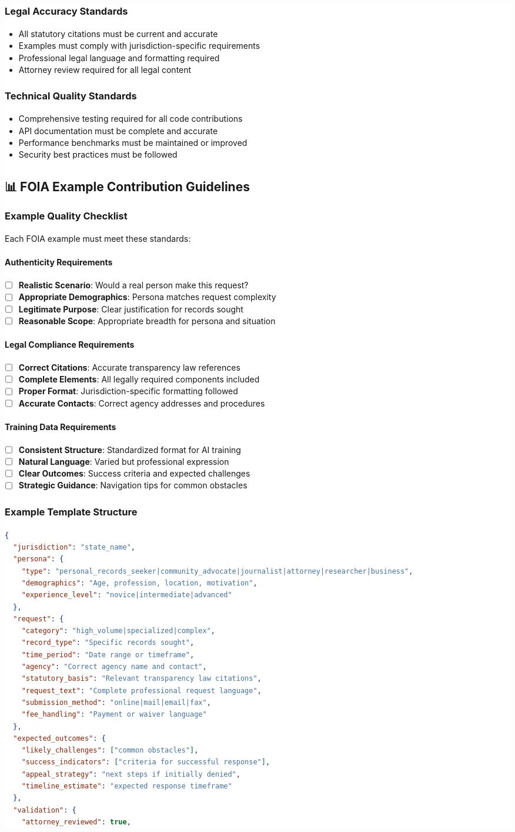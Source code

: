 ### **Legal Accuracy Standards**
- All statutory citations must be current and accurate
- Examples must comply with jurisdiction-specific requirements
- Professional legal language and formatting required
- Attorney review required for all legal content

### **Technical Quality Standards**
- Comprehensive testing required for all code contributions
- API documentation must be complete and accurate
- Performance benchmarks must be maintained or improved
- Security best practices must be followed

## 📊 **FOIA Example Contribution Guidelines**

### **Example Quality Checklist**
Each FOIA example must meet these standards:

#### **Authenticity Requirements**
- [ ] **Realistic Scenario**: Would a real person make this request?
- [ ] **Appropriate Demographics**: Persona matches request complexity
- [ ] **Legitimate Purpose**: Clear justification for records sought
- [ ] **Reasonable Scope**: Appropriate breadth for persona and situation

#### **Legal Compliance Requirements**
- [ ] **Correct Citations**: Accurate transparency law references
- [ ] **Complete Elements**: All legally required components included
- [ ] **Proper Format**: Jurisdiction-specific formatting followed
- [ ] **Accurate Contacts**: Correct agency addresses and procedures

#### **Training Data Requirements**
- [ ] **Consistent Structure**: Standardized format for AI training
- [ ] **Natural Language**: Varied but professional expression
- [ ] **Clear Outcomes**: Success criteria and expected challenges
- [ ] **Strategic Guidance**: Navigation tips for common obstacles

### **Example Template Structure**
```json
{
  "jurisdiction": "state_name",
  "persona": {
    "type": "personal_records_seeker|community_advocate|journalist|attorney|researcher|business",
    "demographics": "Age, profession, location, motivation",
    "experience_level": "novice|intermediate|advanced"
  },
  "request": {
    "category": "high_volume|specialized|complex",
    "record_type": "Specific records sought",
    "time_period": "Date range or timeframe",
    "agency": "Correct agency name and contact",
    "statutory_basis": "Relevant transparency law citations",
    "request_text": "Complete professional request language",
    "submission_method": "online|mail|email|fax",
    "fee_handling": "Payment or waiver language"
  },
  "expected_outcomes": {
    "likely_challenges": ["common obstacles"],
    "success_indicators": ["criteria for successful response"],
    "appeal_strategy": "next steps if initially denied",
    "timeline_estimate": "expected response timeframe"
  },
  "validation": {
    "attorney_reviewed": true,
```